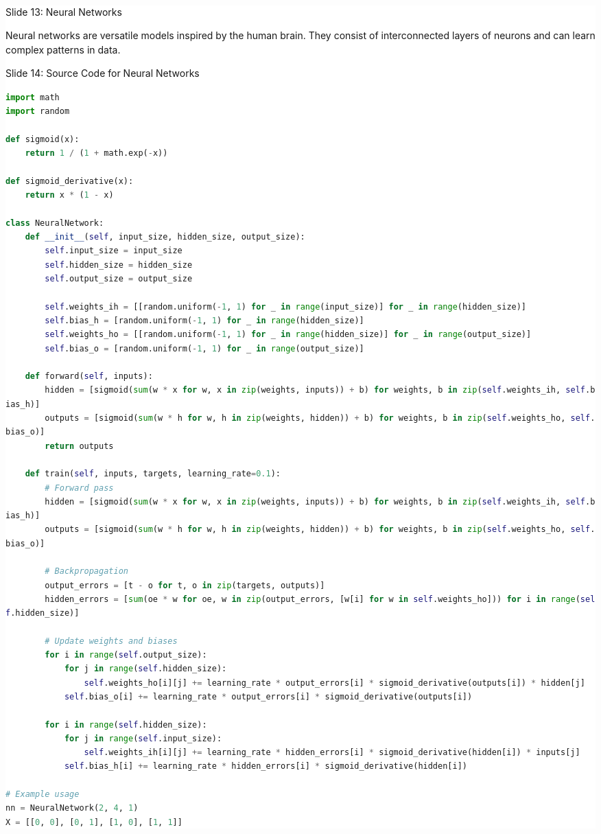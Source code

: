 Slide 13: Neural Networks

Neural networks are versatile models inspired by the human brain. They consist of interconnected layers of neurons and can learn complex patterns in data.

Slide 14: Source Code for Neural Networks

```python
import math
import random

def sigmoid(x):
    return 1 / (1 + math.exp(-x))

def sigmoid_derivative(x):
    return x * (1 - x)

class NeuralNetwork:
    def __init__(self, input_size, hidden_size, output_size):
        self.input_size = input_size
        self.hidden_size = hidden_size
        self.output_size = output_size
        
        self.weights_ih = [[random.uniform(-1, 1) for _ in range(input_size)] for _ in range(hidden_size)]
        self.bias_h = [random.uniform(-1, 1) for _ in range(hidden_size)]
        self.weights_ho = [[random.uniform(-1, 1) for _ in range(hidden_size)] for _ in range(output_size)]
        self.bias_o = [random.uniform(-1, 1) for _ in range(output_size)]

    def forward(self, inputs):
        hidden = [sigmoid(sum(w * x for w, x in zip(weights, inputs)) + b) for weights, b in zip(self.weights_ih, self.bias_h)]
        outputs = [sigmoid(sum(w * h for w, h in zip(weights, hidden)) + b) for weights, b in zip(self.weights_ho, self.bias_o)]
        return outputs

    def train(self, inputs, targets, learning_rate=0.1):
        # Forward pass
        hidden = [sigmoid(sum(w * x for w, x in zip(weights, inputs)) + b) for weights, b in zip(self.weights_ih, self.bias_h)]
        outputs = [sigmoid(sum(w * h for w, h in zip(weights, hidden)) + b) for weights, b in zip(self.weights_ho, self.bias_o)]

        # Backpropagation
        output_errors = [t - o for t, o in zip(targets, outputs)]
        hidden_errors = [sum(oe * w for oe, w in zip(output_errors, [w[i] for w in self.weights_ho])) for i in range(self.hidden_size)]

        # Update weights and biases
        for i in range(self.output_size):
            for j in range(self.hidden_size):
                self.weights_ho[i][j] += learning_rate * output_errors[i] * sigmoid_derivative(outputs[i]) * hidden[j]
            self.bias_o[i] += learning_rate * output_errors[i] * sigmoid_derivative(outputs[i])

        for i in range(self.hidden_size):
            for j in range(self.input_size):
                self.weights_ih[i][j] += learning_rate * hidden_errors[i] * sigmoid_derivative(hidden[i]) * inputs[j]
            self.bias_h[i] += learning_rate * hidden_errors[i] * sigmoid_derivative(hidden[i])

# Example usage
nn = NeuralNetwork(2, 4, 1)
X = [[0, 0], [0, 1], [1, 0], [1, 1]]
```